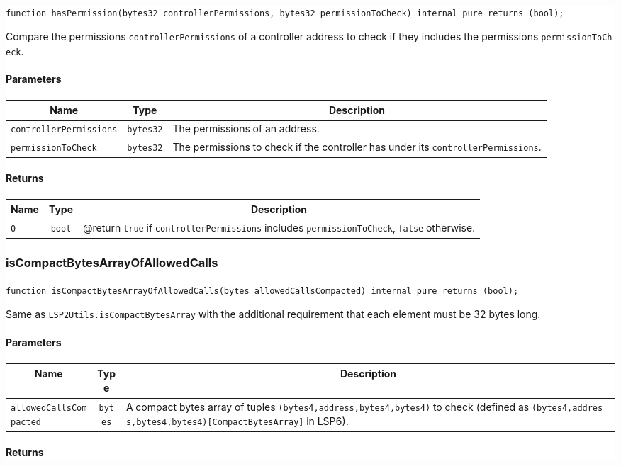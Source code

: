 ```solidity
function hasPermission(bytes32 controllerPermissions, bytes32 permissionToCheck) internal pure returns (bool);
```




Compare the permissions `controllerPermissions` of a controller address to check if they includes the permissions `permissionToCheck`.





#### Parameters

| Name | Type | Description |
|---|:-:|---|
| `controllerPermissions` | `bytes32` | The permissions of an address. |
| `permissionToCheck` | `bytes32` | The permissions to check if the controller has under its `controllerPermissions`. |


#### Returns

| Name | Type | Description |
|---|:-:|---|
| `0` | `bool` | @return `true` if `controllerPermissions` includes `permissionToCheck`, `false` otherwise. |


### isCompactBytesArrayOfAllowedCalls








```solidity
function isCompactBytesArrayOfAllowedCalls(bytes allowedCallsCompacted) internal pure returns (bool);
```




Same as `LSP2Utils.isCompactBytesArray` with the additional requirement that each element must be 32 bytes long.





#### Parameters

| Name | Type | Description |
|---|:-:|---|
| `allowedCallsCompacted` | `bytes` | A compact bytes array of tuples `(bytes4,address,bytes4,bytes4)` to check (defined as `(bytes4,address,bytes4,bytes4)[CompactBytesArray]` in LSP6). |


#### Returns
